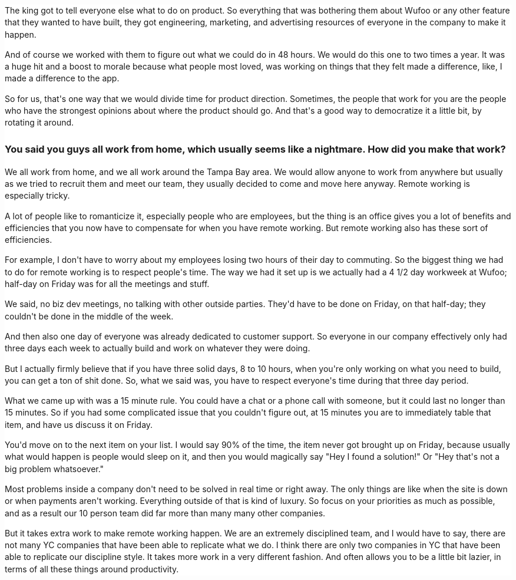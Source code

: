 The king got to tell everyone else what to do on product. So everything that was bothering them about Wufoo or any other feature that they wanted to have built, they got engineering, marketing, and advertising resources of everyone in the company to make it happen.

And of course we worked with them to figure out what we could do in 48 hours. We would do this one to two times a year. It was a huge hit and a boost to morale because what people most loved, was working on things that they felt made a difference, like, I made a difference to the app.

So for us, that's one way that we would divide time for product direction. Sometimes, the people that work for you are the people who have the strongest opinions about where the product should go. And that's a good way to democratize it a little bit, by rotating it around.

### You said you guys all work from home, which usually seems like a nightmare. How did you make that work?

We all work from home, and we all work around the Tampa Bay area. We would allow anyone to work from anywhere but usually as we tried to recruit them and meet our team, they usually decided to come and move here anyway. Remote working is especially tricky. 

A lot of people like to romanticize it, especially people who are employees, but the thing is an office gives you a lot of benefits and efficiencies that you now have to compensate for when you have remote working. But remote working also has these sort of efficiencies. 

For example, I don't have to worry about my employees losing two hours of their day to commuting. So the biggest thing we had to do for remote working is to respect people's time. The way we had it set up is we actually had a 4 1/2 day workweek at Wufoo; half-day on Friday was for all the meetings and stuff.

We said, no biz dev meetings, no talking with other outside parties. They'd have to be done on Friday, on that half-day; they couldn't be done in the middle of the week.

And then also one day of everyone was already dedicated to customer support. So everyone in our company effectively only had three days each week to actually build and work on whatever they were doing.

But I actually firmly believe that if you have three solid days, 8 to 10 hours, when you're only working on what you need to build, you can get a ton of shit done. So, what we said was, you have to respect everyone's time during that three day period.

What we came up with was a 15 minute rule. You could have a chat or a phone call with someone, but it could last no longer than 15 minutes. So if you had some complicated issue that you couldn't figure out, at 15 minutes you are to immediately table that item, and have us discuss it on Friday. 

You'd move on to the next item on your list. I would say 90% of the time, the item never got brought up on Friday, because usually what would happen is people would sleep on it, and then you would magically say "Hey I found a solution!" Or "Hey that's not a big problem whatsoever." 

Most problems inside a company don't need to be solved in real time or right away. The only things are like when the site is down or when payments aren't working. Everything outside of that is kind of luxury. So focus on your priorities as much as possible, and as a result our 10 person team did far more than many many other companies.

But it takes extra work to make remote working happen. We are an extremely disciplined team, and I would have to say, there are not many YC companies that have been able to replicate what we do. I think there are only two companies in YC that have been able to replicate our discipline style. It takes more work in a very different fashion. And often allows you to be a little bit lazier, in terms of all these things around productivity.
